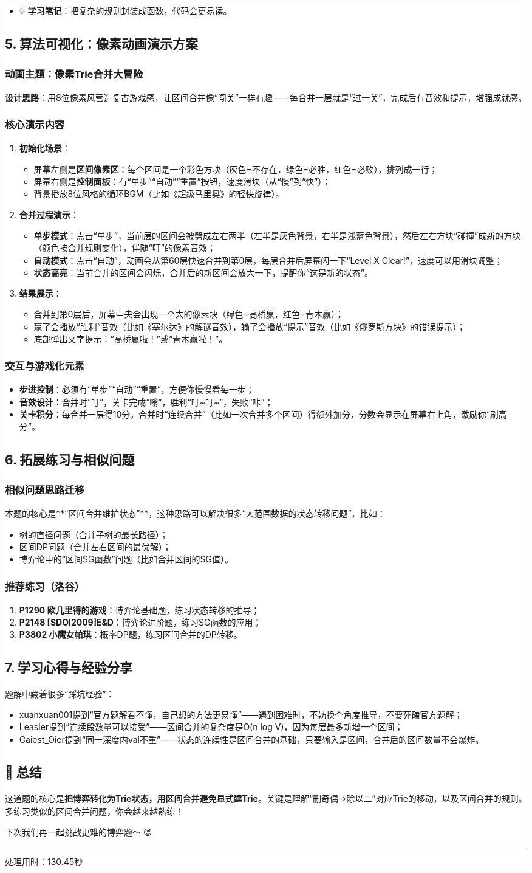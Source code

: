 * 💡 **学习笔记**：把复杂的规则封装成函数，代码会更易读。


## 5. 算法可视化：像素动画演示方案

### 动画主题：像素Trie合并大冒险
**设计思路**：用8位像素风营造复古游戏感，让区间合并像“闯关”一样有趣——每合并一层就是“过一关”，完成后有音效和提示，增强成就感。


### 核心演示内容
1. **初始化场景**：  
   - 屏幕左侧是**区间像素区**：每个区间是一个彩色方块（灰色=不存在，绿色=必胜，红色=必败），排列成一行；  
   - 屏幕右侧是**控制面板**：有“单步”“自动”“重置”按钮，速度滑块（从“慢”到“快”）；  
   - 背景播放8位风格的循环BGM（比如《超级马里奥》的轻快旋律）。

2. **合并过程演示**：  
   - **单步模式**：点击“单步”，当前层的区间会被劈成左右两半（左半是灰色背景，右半是浅蓝色背景），然后左右方块“碰撞”成新的方块（颜色按合并规则变化），伴随“叮”的像素音效；  
   - **自动模式**：点击“自动”，动画会从第60层快速合并到第0层，每层合并后屏幕闪一下“Level X Clear!”，速度可以用滑块调整；  
   - **状态高亮**：当前合并的区间会闪烁，合并后的新区间会放大一下，提醒你“这是新的状态”。

3. **结果展示**：  
   - 合并到第0层后，屏幕中央会出现一个大的像素块（绿色=高桥赢，红色=青木赢）；  
   - 赢了会播放“胜利”音效（比如《塞尔达》的解谜音效），输了会播放“提示”音效（比如《俄罗斯方块》的错误提示）；  
   - 底部弹出文字提示：“高桥赢啦！”或“青木赢啦！”。


### 交互与游戏化元素
- **步进控制**：必须有“单步”“自动”“重置”，方便你慢慢看每一步；  
- **音效设计**：合并时“叮”，关卡完成“嗡”，胜利“叮~叮~”，失败“咔”；  
- **关卡积分**：每合并一层得10分，合并时“连续合并”（比如一次合并多个区间）得额外加分，分数会显示在屏幕右上角，激励你“刷高分”。


## 6. 拓展练习与相似问题

### 相似问题思路迁移
本题的核心是**“区间合并维护状态”**，这种思路可以解决很多“大范围数据的状态转移问题”，比如：
- 树的直径问题（合并子树的最长路径）；  
- 区间DP问题（合并左右区间的最优解）；  
- 博弈论中的“区间SG函数”问题（比如合并区间的SG值）。


### 推荐练习（洛谷）
1. **P1290 欧几里得的游戏**：博弈论基础题，练习状态转移的推导；  
2. **P2148 [SDOI2009]E&D**：博弈论进阶题，练习SG函数的应用；  
3. **P3802 小魔女帕琪**：概率DP题，练习区间合并的DP转移。


## 7. 学习心得与经验分享

题解中藏着很多“踩坑经验”：  
- xuanxuan001提到“官方题解看不懂，自己想的方法更易懂”——遇到困难时，不妨换个角度推导，不要死磕官方题解；  
- Leasier提到“连续段数量可以接受”——区间合并的复杂度是O(n log V)，因为每层最多新增一个区间；  
- Caiest_Oier提到“同一深度内val不重”——状态的连续性是区间合并的基础，只要输入是区间，合并后的区间数量不会爆炸。


## 💪 总结
这道题的核心是**把博弈转化为Trie状态，用区间合并避免显式建Trie**。关键是理解“删奇偶→除以二”对应Trie的移动，以及区间合并的规则。多练习类似的区间合并问题，你会越来越熟练！

下次我们再一起挑战更难的博弈题～ 😊

---
处理用时：130.45秒